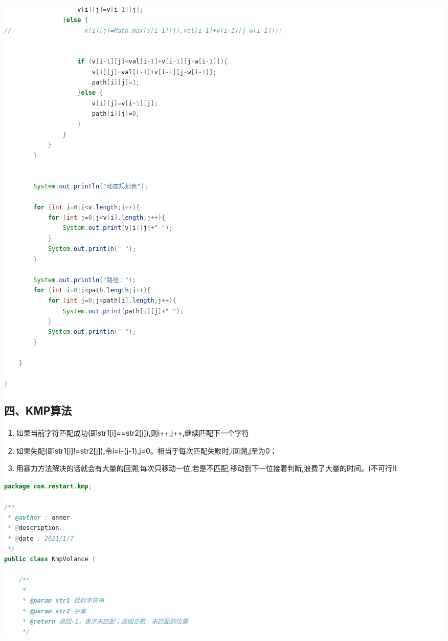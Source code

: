 ```java
                    v[i][j]=v[i-1][j];
                }else {
//                    v[i][j]=Math.max(v[i-1][j],val[i-1]+v[i-1][j-w[i-1]]);


                    if (v[i-1][j]<val[i-1]+v[i-1][j-w[i-1]]){
                        v[i][j]=val[i-1]+v[i-1][j-w[i-1]];
                        path[i][j]=1;
                    }else {
                        v[i][j]=v[i-1][j];
                        path[i][j]=0;
                    }
                }
            }
        }


        System.out.println("动态规划表");

        for (int i=0;i<v.length;i++){
            for (int j=0;j<v[i].length;j++){
                System.out.print(v[i][j]+" ");
            }
            System.out.println(" ");
        }

        System.out.println("路径：");
        for (int i=0;i<path.length;i++){
            for (int j=0;j<path[i].length;j++){
                System.out.print(path[i][j]+" ");
            }
            System.out.println(" ");
        }

    }

}
```

## 四、KMP算法



1) 如果当前字符匹配成功(即str1[i]==str2[j]),则i++,j++,继续匹配下一个字符

2) 如果失配(即str1[i]!=str2[j]),令i=i-(j-1),j=0。相当于每次匹配失败时,i回溯,j至为0；

3) 用暴力方法解决的话就会有大量的回溯,每次只移动一位,若是不匹配,移动到下一位接着判断,浪费了大量的时间。(不可行!)

```java
package com.restart.kmp;

/**
 * @author : anner
 * @description:
 * @date : 2021/1/7
 */
public class KmpVolance {

    /**
     *
     * @param str1 目标字符串
     * @param str2 字串
     * @return 返回-1，表示未匹配；返回正数，未匹配的位置
     */
```
